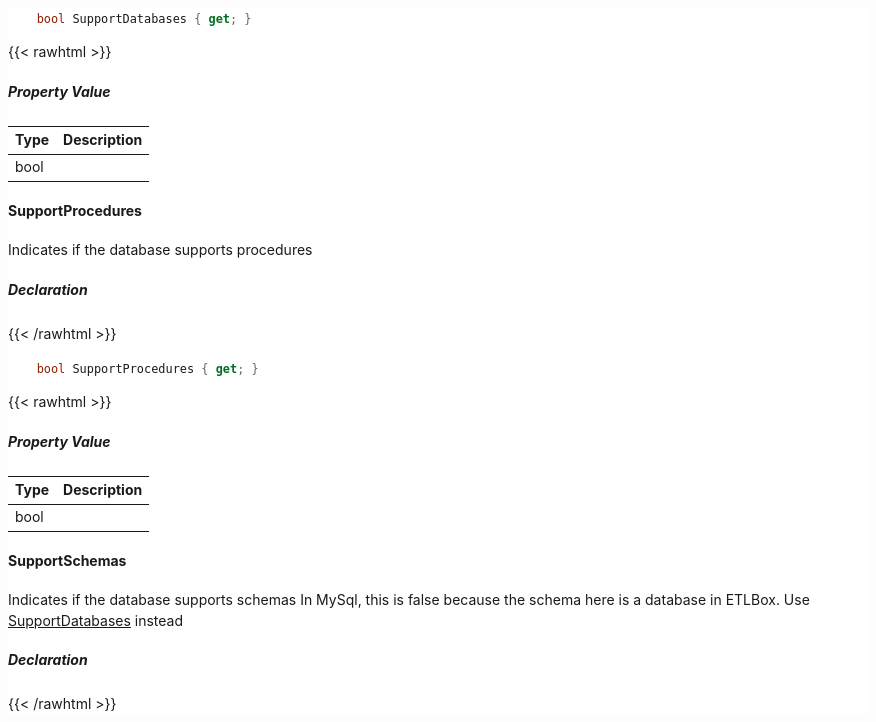 ```C#
    bool SupportDatabases { get; }
```

{{< rawhtml >}}
  <h5 class="propertyValue">Property Value</h5>
  <table class="table table-bordered table-striped table-condensed">
    <thead>
      <tr>
        <th>Type</th>
        <th>Description</th>
      </tr>
    </thead>
    <tbody>
      <tr>
        <td><span class="xref">bool</span></td>
        <td></td>
      </tr>
    </tbody>
  </table>
  <a id="ETLBox_Connection_IConnectionManager_SupportProcedures_" data-uid="ETLBox.Connection.IConnectionManager.SupportProcedures*"></a>
  <h4 id="ETLBox_Connection_IConnectionManager_SupportProcedures" data-uid="ETLBox.Connection.IConnectionManager.SupportProcedures">SupportProcedures</h4>
  <div class="markdown level1 summary"><p>Indicates if the database supports procedures</p>
</div>
  <div class="markdown level1 conceptual"></div>
  <h5 class="declaration">Declaration</h5>
{{< /rawhtml >}}

```C#
    bool SupportProcedures { get; }
```

{{< rawhtml >}}
  <h5 class="propertyValue">Property Value</h5>
  <table class="table table-bordered table-striped table-condensed">
    <thead>
      <tr>
        <th>Type</th>
        <th>Description</th>
      </tr>
    </thead>
    <tbody>
      <tr>
        <td><span class="xref">bool</span></td>
        <td></td>
      </tr>
    </tbody>
  </table>
  <a id="ETLBox_Connection_IConnectionManager_SupportSchemas_" data-uid="ETLBox.Connection.IConnectionManager.SupportSchemas*"></a>
  <h4 id="ETLBox_Connection_IConnectionManager_SupportSchemas" data-uid="ETLBox.Connection.IConnectionManager.SupportSchemas">SupportSchemas</h4>
  <div class="markdown level1 summary"><p>Indicates if the database supports schemas
In MySql, this is false because the schema here is a database in ETLBox.
Use <a class="xref" href="/api/etlbox.connection/iconnectionmanager#ETLBox_Connection_IConnectionManager_SupportDatabases">SupportDatabases</a> instead</p>
</div>
  <div class="markdown level1 conceptual"></div>
  <h5 class="declaration">Declaration</h5>
{{< /rawhtml >}}
